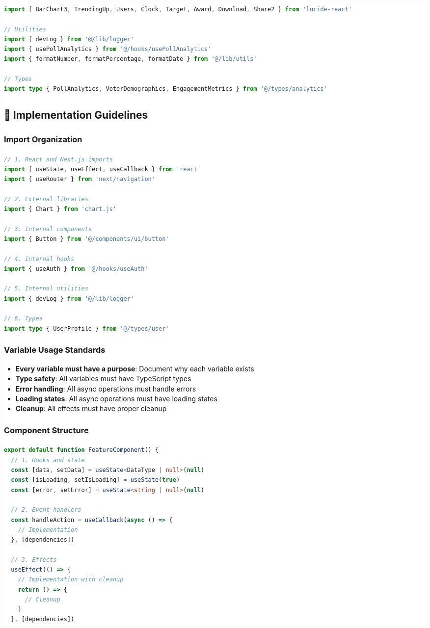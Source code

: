 ```typescript
import { BarChart3, TrendingUp, Users, Clock, Target, Award, Download, Share2 } from 'lucide-react'

// Utilities
import { devLog } from '@/lib/logger'
import { usePollAnalytics } from '@/hooks/usePollAnalytics'
import { formatNumber, formatPercentage, formatDate } from '@/lib/utils'

// Types
import type { PollAnalytics, VoterDemographics, EngagementMetrics } from '@/types/analytics'
```

## 🔧 **Implementation Guidelines**

### **Import Organization**
```typescript
// 1. React and Next.js imports
import { useState, useEffect, useCallback } from 'react'
import { useRouter } from 'next/navigation'

// 2. External libraries
import { Chart } from 'chart.js'

// 3. Internal components
import { Button } from '@/components/ui/button'

// 4. Internal hooks
import { useAuth } from '@/hooks/useAuth'

// 5. Internal utilities
import { devLog } from '@/lib/logger'

// 6. Types
import type { UserProfile } from '@/types/user'
```

### **Variable Usage Standards**
- **Every variable must have a purpose**: Document why each variable exists
- **Type safety**: All variables must have TypeScript types
- **Error handling**: All async operations must handle errors
- **Loading states**: All async operations must have loading states
- **Cleanup**: All effects must have proper cleanup

### **Component Structure**
```typescript
export default function FeatureComponent() {
  // 1. Hooks and state
  const [data, setData] = useState<DataType | null>(null)
  const [isLoading, setIsLoading] = useState(true)
  const [error, setError] = useState<string | null>(null)

  // 2. Event handlers
  const handleAction = useCallback(async () => {
    // Implementation
  }, [dependencies])

  // 3. Effects
  useEffect(() => {
    // Implementation with cleanup
    return () => {
      // Cleanup
    }
  }, [dependencies])
```